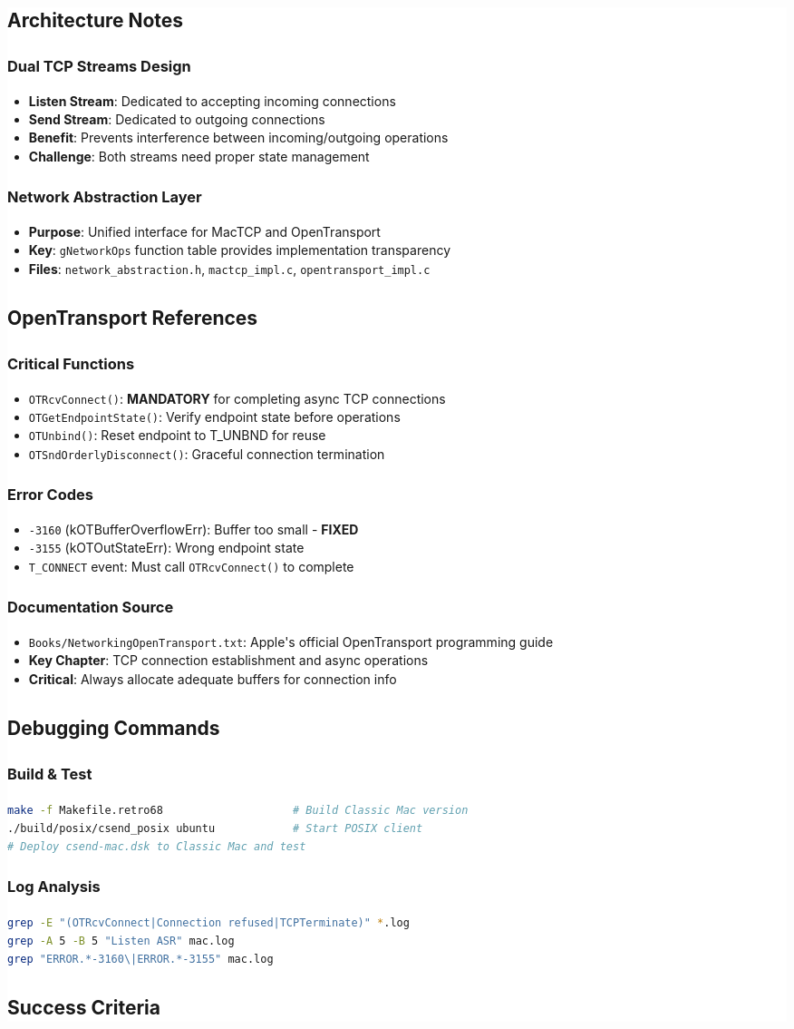 ## Architecture Notes

### Dual TCP Streams Design
- **Listen Stream**: Dedicated to accepting incoming connections
- **Send Stream**: Dedicated to outgoing connections  
- **Benefit**: Prevents interference between incoming/outgoing operations
- **Challenge**: Both streams need proper state management

### Network Abstraction Layer
- **Purpose**: Unified interface for MacTCP and OpenTransport
- **Key**: `gNetworkOps` function table provides implementation transparency
- **Files**: `network_abstraction.h`, `mactcp_impl.c`, `opentransport_impl.c`

## OpenTransport References

### Critical Functions
- `OTRcvConnect()`: **MANDATORY** for completing async TCP connections
- `OTGetEndpointState()`: Verify endpoint state before operations
- `OTUnbind()`: Reset endpoint to T_UNBND for reuse
- `OTSndOrderlyDisconnect()`: Graceful connection termination

### Error Codes
- `-3160` (kOTBufferOverflowErr): Buffer too small - **FIXED**
- `-3155` (kOTOutStateErr): Wrong endpoint state
- `T_CONNECT` event: Must call `OTRcvConnect()` to complete

### Documentation Source
- `Books/NetworkingOpenTransport.txt`: Apple's official OpenTransport programming guide
- **Key Chapter**: TCP connection establishment and async operations
- **Critical**: Always allocate adequate buffers for connection info

## Debugging Commands

### Build & Test
```bash
make -f Makefile.retro68                    # Build Classic Mac version
./build/posix/csend_posix ubuntu            # Start POSIX client  
# Deploy csend-mac.dsk to Classic Mac and test
```

### Log Analysis
```bash
grep -E "(OTRcvConnect|Connection refused|TCPTerminate)" *.log
grep -A 5 -B 5 "Listen ASR" mac.log
grep "ERROR.*-3160\|ERROR.*-3155" mac.log
```

## Success Criteria
